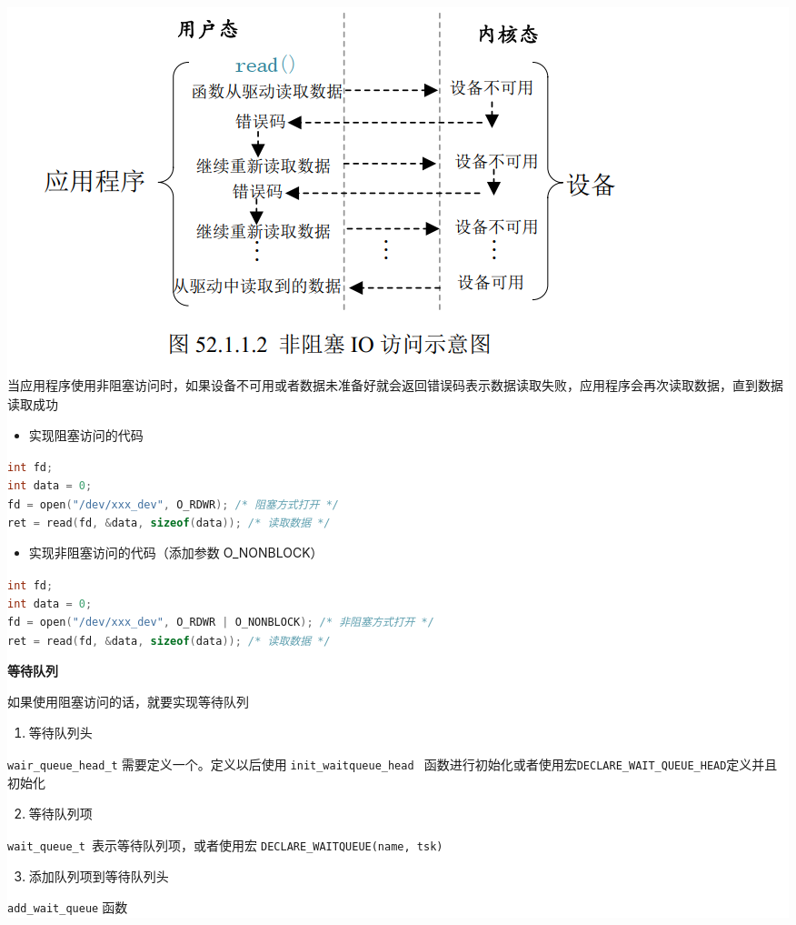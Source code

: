![image-20230524153917974](驱动开发.assets/image-20230524153917974.png)

当应用程序使用非阻塞访问时，如果设备不可用或者数据未准备好就会返回错误码表示数据读取失败，应用程序会再次读取数据，直到数据读取成功

* 实现阻塞访问的代码

```c
int fd;
int data = 0;
fd = open("/dev/xxx_dev", O_RDWR); /* 阻塞方式打开 */
ret = read(fd, &data, sizeof(data)); /* 读取数据 */
```

* 实现非阻塞访问的代码（添加参数 O_NONBLOCK）

```c
int fd;
int data = 0;
fd = open("/dev/xxx_dev", O_RDWR | O_NONBLOCK); /* 非阻塞方式打开 */
ret = read(fd, &data, sizeof(data)); /* 读取数据 */
```

**等待队列**

如果使用阻塞访问的话，就要实现等待队列

1. 等待队列头

`wair_queue_head_t` 需要定义一个。定义以后使用 `init_waitqueue_head ` 函数进行初始化或者使用宏`DECLARE_WAIT_QUEUE_HEAD`定义并且初始化

2. 等待队列项

`wait_queue_t `表示等待队列项，或者使用宏 `DECLARE_WAITQUEUE(name, tsk)`

3. 添加队列项到等待队列头

`add_wait_queue` 函数
